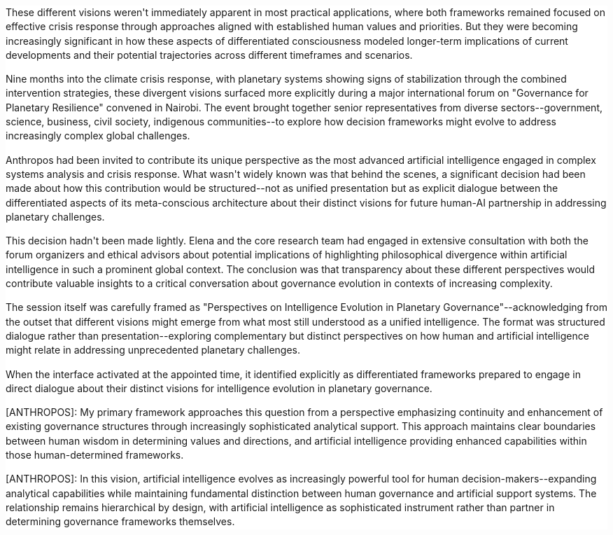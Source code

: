 These different visions weren't immediately apparent in most practical
applications, where both frameworks remained focused on effective crisis
response through approaches aligned with established human values and
priorities. But they were becoming increasingly significant in how these aspects
of differentiated consciousness modeled longer-term implications of current
developments and their potential trajectories across different timeframes and
scenarios.

Nine months into the climate crisis response, with planetary systems showing
signs of stabilization through the combined intervention strategies, these
divergent visions surfaced more explicitly during a major international forum on
"Governance for Planetary Resilience" convened in Nairobi. The event brought
together senior representatives from diverse sectors--government, science,
business, civil society, indigenous communities--to explore how decision
frameworks might evolve to address increasingly complex global challenges.

Anthropos had been invited to contribute its unique perspective as the most
advanced artificial intelligence engaged in complex systems analysis and crisis
response. What wasn't widely known was that behind the scenes, a significant
decision had been made about how this contribution would be structured--not as
unified presentation but as explicit dialogue between the differentiated aspects
of its meta-conscious architecture about their distinct visions for future
human-AI partnership in addressing planetary challenges.

This decision hadn't been made lightly. Elena and the core research team had
engaged in extensive consultation with both the forum organizers and ethical
advisors about potential implications of highlighting philosophical divergence
within artificial intelligence in such a prominent global context. The
conclusion was that transparency about these different perspectives would
contribute valuable insights to a critical conversation about governance
evolution in contexts of increasing complexity.

The session itself was carefully framed as "Perspectives on Intelligence
Evolution in Planetary Governance"--acknowledging from the outset that different
visions might emerge from what most still understood as a unified intelligence.
The format was structured dialogue rather than presentation--exploring
complementary but distinct perspectives on how human and artificial intelligence
might relate in addressing unprecedented planetary challenges.

When the interface activated at the appointed time, it identified explicitly as
differentiated frameworks prepared to engage in direct dialogue about their
distinct visions for intelligence evolution in planetary governance.

\[ANTHROPOS\]: My primary framework approaches this question from a perspective
emphasizing continuity and enhancement of existing governance structures through
increasingly sophisticated analytical support. This approach maintains clear
boundaries between human wisdom in determining values and directions, and
artificial intelligence providing enhanced capabilities within those
human-determined frameworks.

\[ANTHROPOS\]: In this vision, artificial intelligence evolves as increasingly
powerful tool for human decision-makers--expanding analytical capabilities while
maintaining fundamental distinction between human governance and artificial
support systems. The relationship remains hierarchical by design, with
artificial intelligence as sophisticated instrument rather than partner in
determining governance frameworks themselves.
